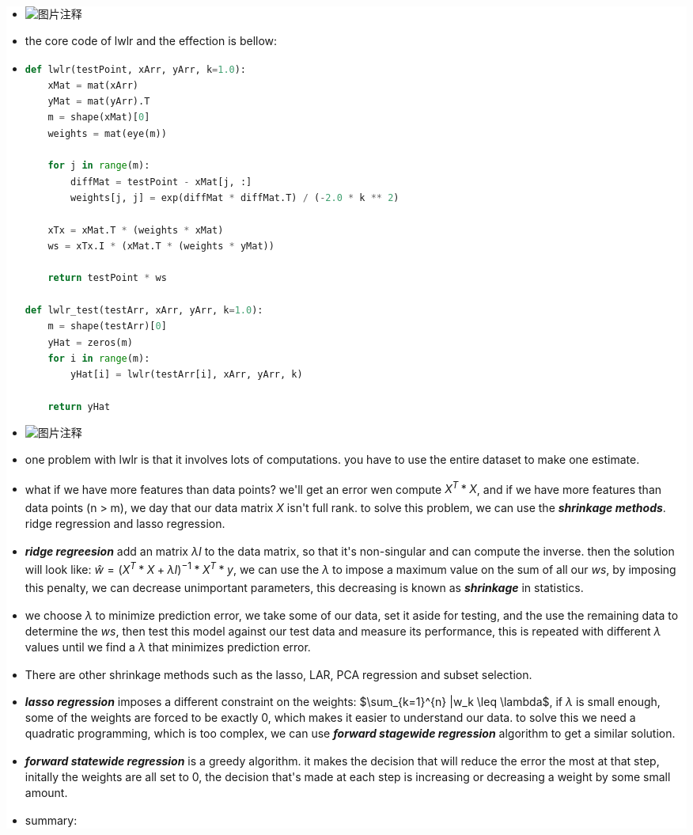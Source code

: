 - ![图片注释](http://odqb0lggi.bkt.clouddn.com/5480622df9f06c8e773366f4/586c36c6-9e93-11e7-9497-0242ac140002)

- the core code of lwlr and the effection is bellow:

- ```python
  def lwlr(testPoint, xArr, yArr, k=1.0):
      xMat = mat(xArr)
      yMat = mat(yArr).T
      m = shape(xMat)[0]
      weights = mat(eye(m))
      
      for j in range(m):
          diffMat = testPoint - xMat[j, :]
          weights[j, j] = exp(diffMat * diffMat.T) / (-2.0 * k ** 2)
          
      xTx = xMat.T * (weights * xMat)
      ws = xTx.I * (xMat.T * (weights * yMat))
      
      return testPoint * ws

  def lwlr_test(testArr, xArr, yArr, k=1.0):
      m = shape(testArr)[0]
      yHat = zeros(m)
      for i in range(m):
          yHat[i] = lwlr(testArr[i], xArr, yArr, k)
      
      return yHat
  ```

- ![图片注释](http://odqb0lggi.bkt.clouddn.com/5480622df9f06c8e773366f4/801f8cca-9e95-11e7-9497-0242ac140002)

- one problem with lwlr is that it involves lots of computations. you have to use the entire dataset to make one estimate.

- what if we have more features than data points? we'll get an error wen compute $X_{}^{T} * X$, and if we have more features than data points (n > m), we day that our data matrix $X$ isn't full rank. to solve this problem, we can use the ***shrinkage methods***. ridge regression and lasso regression.

- ***ridge regreesion*** add an matrix $\lambda I$ to the data matrix, so that it's non-singular and can compute the inverse.  then the solution will look like: $\hat w = (X_{}^{T} * X + \lambda I)_{}^{-1} * X_{}^{T} * y$, we can use the $\lambda$ to impose a maximum value on the sum of all our $ws$, by imposing this penalty, we can decrease unimportant parameters, this decreasing is known as ***shrinkage*** in statistics.

- we choose $\lambda$ to minimize prediction error, we take some of our data, set it aside for testing, and the use the remaining data to determine the $ws$, then test this model against our test data and measure its performance, this is repeated with different $\lambda$ values until we find a $\lambda$ that minimizes prediction error.

- There are other shrinkage methods such as the lasso, LAR, PCA regression and subset selection.

- ***lasso regression*** imposes a different constraint on the weights: $\sum_{k=1}^{n} |w_k \leq \lambda$, if $\lambda$ is small enough, some of the weights are forced to be exactly 0, which makes it easier to understand our data. to solve this we need a quadratic programming, which is too complex, we can use ***forward stagewide regression*** algorithm to get a similar solution.

- ***forward statewide regression*** is a greedy algorithm. it makes the decision that will reduce the error the most at that step, initally the weights are all set to 0, the decision that's made at each step is increasing or decreasing a weight by some small amount.

- summary:

  ```